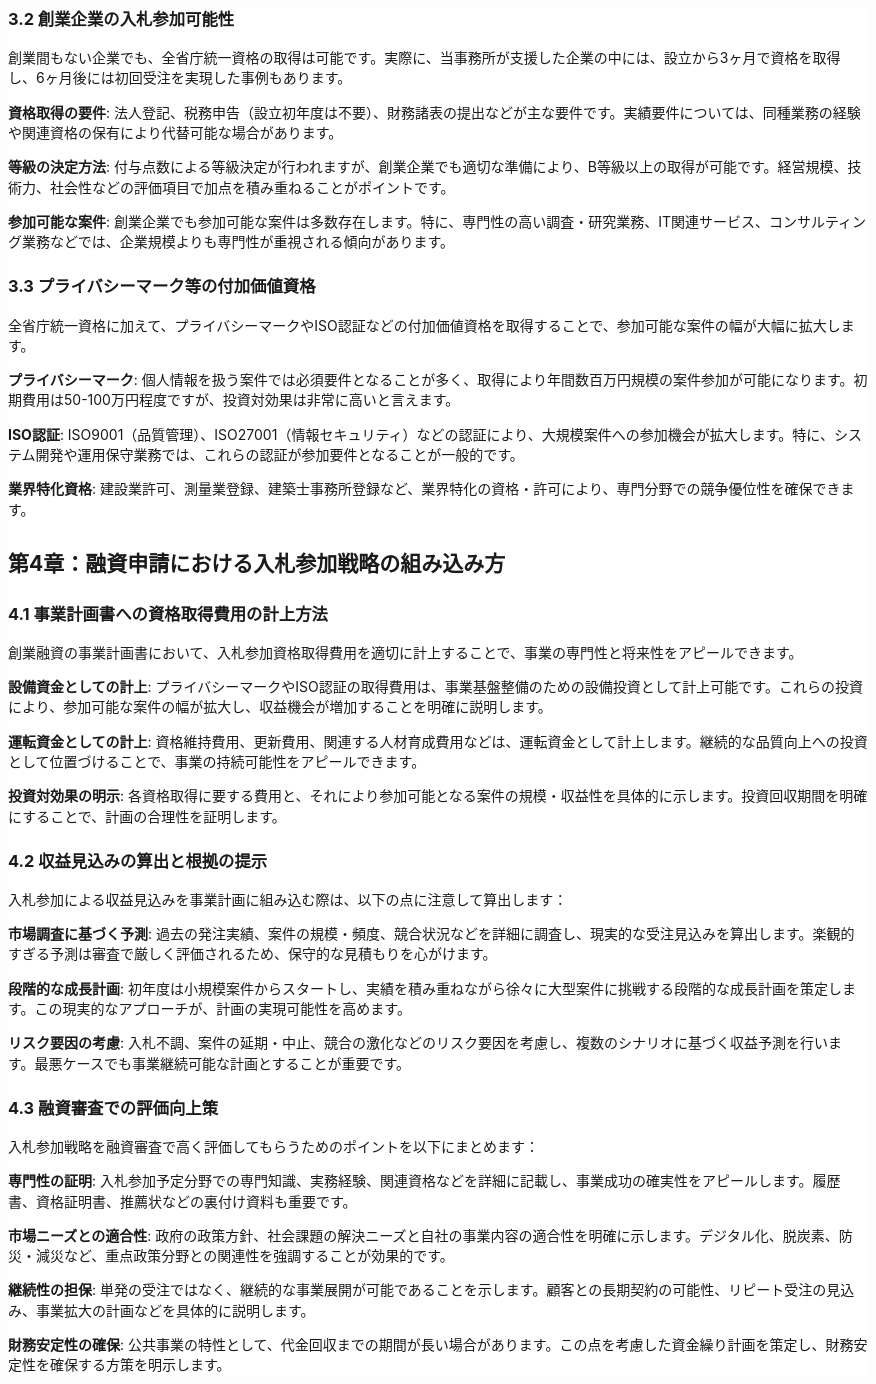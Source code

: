 ### 3.2 創業企業の入札参加可能性

創業間もない企業でも、全省庁統一資格の取得は可能です。実際に、当事務所が支援した企業の中には、設立から3ヶ月で資格を取得し、6ヶ月後には初回受注を実現した事例もあります。

**資格取得の要件**: 法人登記、税務申告（設立初年度は不要）、財務諸表の提出などが主な要件です。実績要件については、同種業務の経験や関連資格の保有により代替可能な場合があります。

**等級の決定方法**: 付与点数による等級決定が行われますが、創業企業でも適切な準備により、B等級以上の取得が可能です。経営規模、技術力、社会性などの評価項目で加点を積み重ねることがポイントです。

**参加可能な案件**: 創業企業でも参加可能な案件は多数存在します。特に、専門性の高い調査・研究業務、IT関連サービス、コンサルティング業務などでは、企業規模よりも専門性が重視される傾向があります。

### 3.3 プライバシーマーク等の付加価値資格

全省庁統一資格に加えて、プライバシーマークやISO認証などの付加価値資格を取得することで、参加可能な案件の幅が大幅に拡大します。

**プライバシーマーク**: 個人情報を扱う案件では必須要件となることが多く、取得により年間数百万円規模の案件参加が可能になります。初期費用は50-100万円程度ですが、投資対効果は非常に高いと言えます。

**ISO認証**: ISO9001（品質管理）、ISO27001（情報セキュリティ）などの認証により、大規模案件への参加機会が拡大します。特に、システム開発や運用保守業務では、これらの認証が参加要件となることが一般的です。

**業界特化資格**: 建設業許可、測量業登録、建築士事務所登録など、業界特化の資格・許可により、専門分野での競争優位性を確保できます。

## 第4章：融資申請における入札参加戦略の組み込み方

### 4.1 事業計画書への資格取得費用の計上方法

創業融資の事業計画書において、入札参加資格取得費用を適切に計上することで、事業の専門性と将来性をアピールできます。

**設備資金としての計上**: プライバシーマークやISO認証の取得費用は、事業基盤整備のための設備投資として計上可能です。これらの投資により、参加可能な案件の幅が拡大し、収益機会が増加することを明確に説明します。

**運転資金としての計上**: 資格維持費用、更新費用、関連する人材育成費用などは、運転資金として計上します。継続的な品質向上への投資として位置づけることで、事業の持続可能性をアピールできます。

**投資対効果の明示**: 各資格取得に要する費用と、それにより参加可能となる案件の規模・収益性を具体的に示します。投資回収期間を明確にすることで、計画の合理性を証明します。

### 4.2 収益見込みの算出と根拠の提示

入札参加による収益見込みを事業計画に組み込む際は、以下の点に注意して算出します：

**市場調査に基づく予測**: 過去の発注実績、案件の規模・頻度、競合状況などを詳細に調査し、現実的な受注見込みを算出します。楽観的すぎる予測は審査で厳しく評価されるため、保守的な見積もりを心がけます。

**段階的な成長計画**: 初年度は小規模案件からスタートし、実績を積み重ねながら徐々に大型案件に挑戦する段階的な成長計画を策定します。この現実的なアプローチが、計画の実現可能性を高めます。

**リスク要因の考慮**: 入札不調、案件の延期・中止、競合の激化などのリスク要因を考慮し、複数のシナリオに基づく収益予測を行います。最悪ケースでも事業継続可能な計画とすることが重要です。

### 4.3 融資審査での評価向上策

入札参加戦略を融資審査で高く評価してもらうためのポイントを以下にまとめます：

**専門性の証明**: 入札参加予定分野での専門知識、実務経験、関連資格などを詳細に記載し、事業成功の確実性をアピールします。履歴書、資格証明書、推薦状などの裏付け資料も重要です。

**市場ニーズとの適合性**: 政府の政策方針、社会課題の解決ニーズと自社の事業内容の適合性を明確に示します。デジタル化、脱炭素、防災・減災など、重点政策分野との関連性を強調することが効果的です。

**継続性の担保**: 単発の受注ではなく、継続的な事業展開が可能であることを示します。顧客との長期契約の可能性、リピート受注の見込み、事業拡大の計画などを具体的に説明します。

**財務安定性の確保**: 公共事業の特性として、代金回収までの期間が長い場合があります。この点を考慮した資金繰り計画を策定し、財務安定性を確保する方策を明示します。
